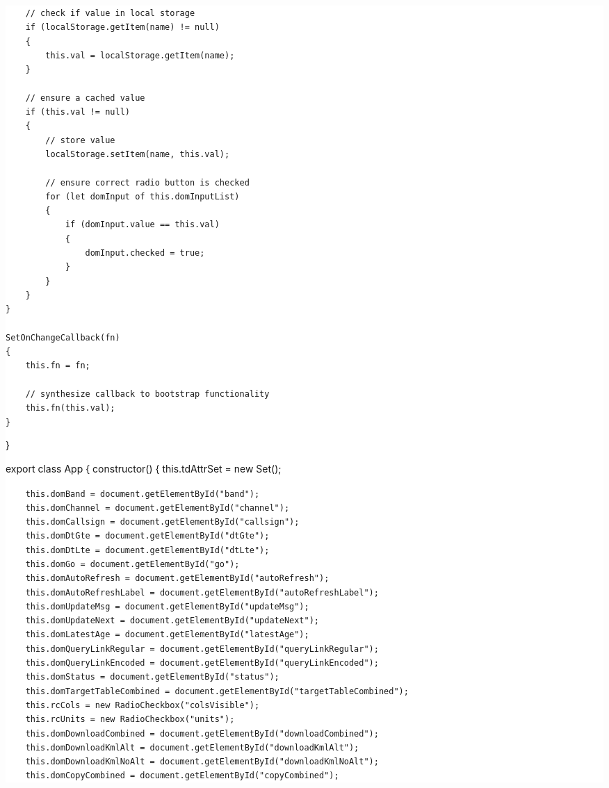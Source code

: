         // check if value in local storage
        if (localStorage.getItem(name) != null)
        {
            this.val = localStorage.getItem(name);
        }

        // ensure a cached value
        if (this.val != null)
        {
            // store value
            localStorage.setItem(name, this.val);

            // ensure correct radio button is checked
            for (let domInput of this.domInputList)
            {
                if (domInput.value == this.val)
                {
                    domInput.checked = true;
                }
            }
        }
    }

    SetOnChangeCallback(fn)
    {
        this.fn = fn;

        // synthesize callback to bootstrap functionality
        this.fn(this.val);
    }
}


export class App
{
    constructor()
    {
        this.tdAttrSet = new Set();

        this.domBand = document.getElementById("band");
        this.domChannel = document.getElementById("channel");
        this.domCallsign = document.getElementById("callsign");
        this.domDtGte = document.getElementById("dtGte");
        this.domDtLte = document.getElementById("dtLte");
        this.domGo = document.getElementById("go");
        this.domAutoRefresh = document.getElementById("autoRefresh");
        this.domAutoRefreshLabel = document.getElementById("autoRefreshLabel");
        this.domUpdateMsg = document.getElementById("updateMsg");
        this.domUpdateNext = document.getElementById("updateNext");
        this.domLatestAge = document.getElementById("latestAge");
        this.domQueryLinkRegular = document.getElementById("queryLinkRegular");
        this.domQueryLinkEncoded = document.getElementById("queryLinkEncoded");
        this.domStatus = document.getElementById("status");
        this.domTargetTableCombined = document.getElementById("targetTableCombined");
        this.rcCols = new RadioCheckbox("colsVisible");
        this.rcUnits = new RadioCheckbox("units");
        this.domDownloadCombined = document.getElementById("downloadCombined");
        this.domDownloadKmlAlt = document.getElementById("downloadKmlAlt");
        this.domDownloadKmlNoAlt = document.getElementById("downloadKmlNoAlt");
        this.domCopyCombined = document.getElementById("copyCombined");
        